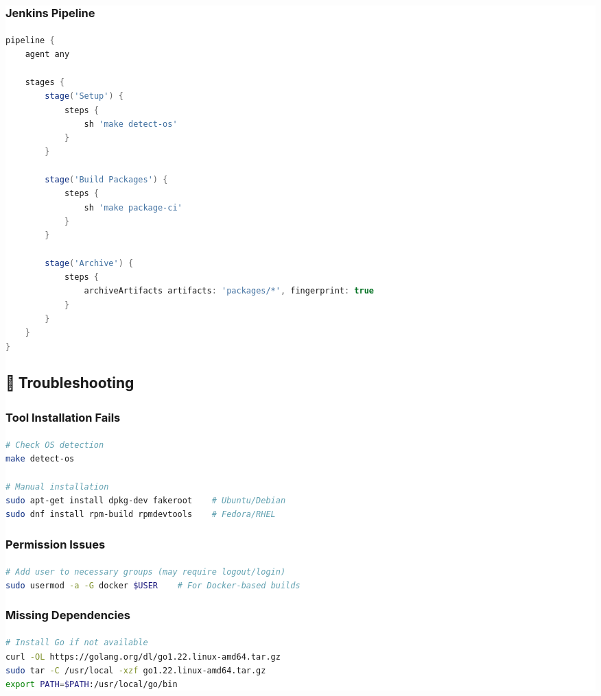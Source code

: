 ### Jenkins Pipeline

```groovy
pipeline {
    agent any

    stages {
        stage('Setup') {
            steps {
                sh 'make detect-os'
            }
        }

        stage('Build Packages') {
            steps {
                sh 'make package-ci'
            }
        }

        stage('Archive') {
            steps {
                archiveArtifacts artifacts: 'packages/*', fingerprint: true
            }
        }
    }
}
```

## 🐛 Troubleshooting

### Tool Installation Fails

```bash
# Check OS detection
make detect-os

# Manual installation
sudo apt-get install dpkg-dev fakeroot    # Ubuntu/Debian
sudo dnf install rpm-build rpmdevtools    # Fedora/RHEL
```

### Permission Issues

```bash
# Add user to necessary groups (may require logout/login)
sudo usermod -a -G docker $USER    # For Docker-based builds
```

### Missing Dependencies

```bash
# Install Go if not available
curl -OL https://golang.org/dl/go1.22.linux-amd64.tar.gz
sudo tar -C /usr/local -xzf go1.22.linux-amd64.tar.gz
export PATH=$PATH:/usr/local/go/bin
```
